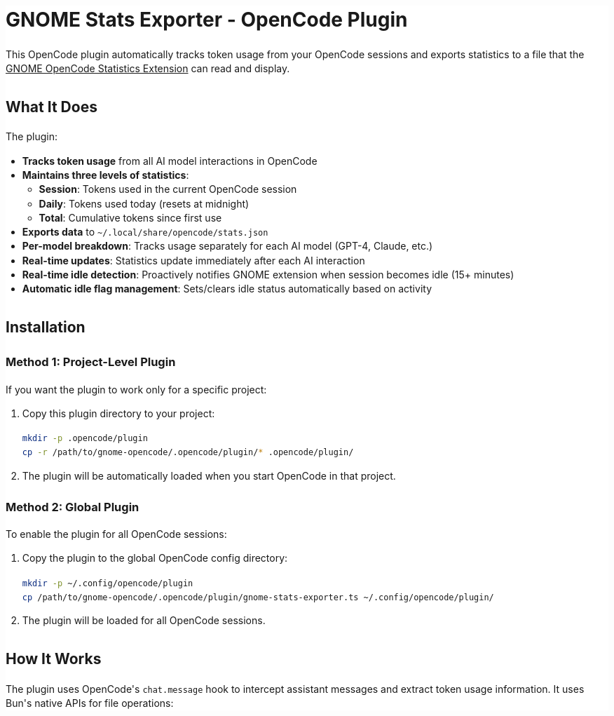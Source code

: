 # GNOME Stats Exporter - OpenCode Plugin

This OpenCode plugin automatically tracks token usage from your OpenCode sessions and exports statistics to a file that the [GNOME OpenCode Statistics Extension](../../README.md) can read and display.

## What It Does

The plugin:
- **Tracks token usage** from all AI model interactions in OpenCode
- **Maintains three levels of statistics**:
  - **Session**: Tokens used in the current OpenCode session
  - **Daily**: Tokens used today (resets at midnight)
  - **Total**: Cumulative tokens since first use
- **Exports data** to `~/.local/share/opencode/stats.json`
- **Per-model breakdown**: Tracks usage separately for each AI model (GPT-4, Claude, etc.)
- **Real-time updates**: Statistics update immediately after each AI interaction
- **Real-time idle detection**: Proactively notifies GNOME extension when session becomes idle (15+ minutes)
- **Automatic idle flag management**: Sets/clears idle status automatically based on activity

## Installation

### Method 1: Project-Level Plugin

If you want the plugin to work only for a specific project:

1. Copy this plugin directory to your project:
   ```bash
   mkdir -p .opencode/plugin
   cp -r /path/to/gnome-opencode/.opencode/plugin/* .opencode/plugin/
   ```

2. The plugin will be automatically loaded when you start OpenCode in that project.

### Method 2: Global Plugin

To enable the plugin for all OpenCode sessions:

1. Copy the plugin to the global OpenCode config directory:
   ```bash
   mkdir -p ~/.config/opencode/plugin
   cp /path/to/gnome-opencode/.opencode/plugin/gnome-stats-exporter.ts ~/.config/opencode/plugin/
   ```

2. The plugin will be loaded for all OpenCode sessions.

## How It Works

The plugin uses OpenCode's `chat.message` hook to intercept assistant messages and extract token usage information. It uses Bun's native APIs for file operations:
